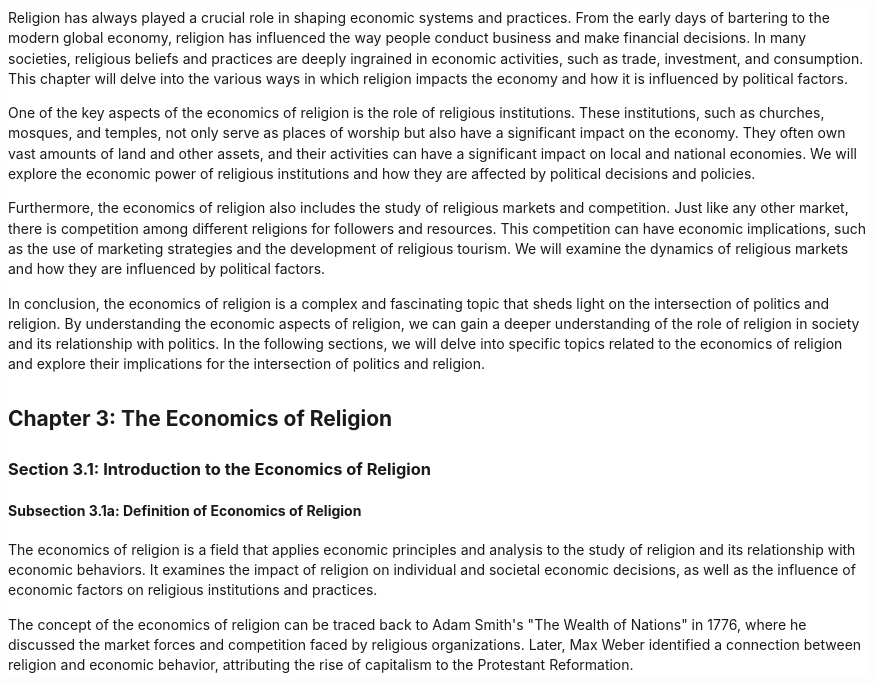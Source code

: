 

Religion has always played a crucial role in shaping economic systems and practices. From the early days of bartering to the modern global economy, religion has influenced the way people conduct business and make financial decisions. In many societies, religious beliefs and practices are deeply ingrained in economic activities, such as trade, investment, and consumption. This chapter will delve into the various ways in which religion impacts the economy and how it is influenced by political factors.



One of the key aspects of the economics of religion is the role of religious institutions. These institutions, such as churches, mosques, and temples, not only serve as places of worship but also have a significant impact on the economy. They often own vast amounts of land and other assets, and their activities can have a significant impact on local and national economies. We will explore the economic power of religious institutions and how they are affected by political decisions and policies.



Furthermore, the economics of religion also includes the study of religious markets and competition. Just like any other market, there is competition among different religions for followers and resources. This competition can have economic implications, such as the use of marketing strategies and the development of religious tourism. We will examine the dynamics of religious markets and how they are influenced by political factors.



In conclusion, the economics of religion is a complex and fascinating topic that sheds light on the intersection of politics and religion. By understanding the economic aspects of religion, we can gain a deeper understanding of the role of religion in society and its relationship with politics. In the following sections, we will delve into specific topics related to the economics of religion and explore their implications for the intersection of politics and religion.





## Chapter 3: The Economics of Religion



### Section 3.1: Introduction to the Economics of Religion



#### Subsection 3.1a: Definition of Economics of Religion



The economics of religion is a field that applies economic principles and analysis to the study of religion and its relationship with economic behaviors. It examines the impact of religion on individual and societal economic decisions, as well as the influence of economic factors on religious institutions and practices.



The concept of the economics of religion can be traced back to Adam Smith's "The Wealth of Nations" in 1776, where he discussed the market forces and competition faced by religious organizations. Later, Max Weber identified a connection between religion and economic behavior, attributing the rise of capitalism to the Protestant Reformation.

